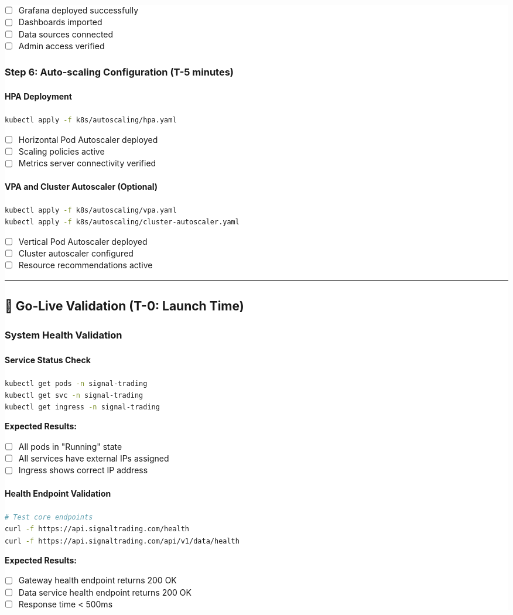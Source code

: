 - [ ] Grafana deployed successfully
- [ ] Dashboards imported
- [ ] Data sources connected
- [ ] Admin access verified

### Step 6: Auto-scaling Configuration (T-5 minutes)

#### HPA Deployment
```bash
kubectl apply -f k8s/autoscaling/hpa.yaml
```

- [ ] Horizontal Pod Autoscaler deployed
- [ ] Scaling policies active
- [ ] Metrics server connectivity verified

#### VPA and Cluster Autoscaler (Optional)
```bash
kubectl apply -f k8s/autoscaling/vpa.yaml
kubectl apply -f k8s/autoscaling/cluster-autoscaler.yaml
```

- [ ] Vertical Pod Autoscaler deployed
- [ ] Cluster autoscaler configured
- [ ] Resource recommendations active

---

## 🧪 Go-Live Validation (T-0: Launch Time)

### System Health Validation

#### Service Status Check
```bash
kubectl get pods -n signal-trading
kubectl get svc -n signal-trading
kubectl get ingress -n signal-trading
```

**Expected Results:**
- [ ] All pods in "Running" state
- [ ] All services have external IPs assigned
- [ ] Ingress shows correct IP address

#### Health Endpoint Validation
```bash
# Test core endpoints
curl -f https://api.signaltrading.com/health
curl -f https://api.signaltrading.com/api/v1/data/health
```

**Expected Results:**
- [ ] Gateway health endpoint returns 200 OK
- [ ] Data service health endpoint returns 200 OK
- [ ] Response time < 500ms
